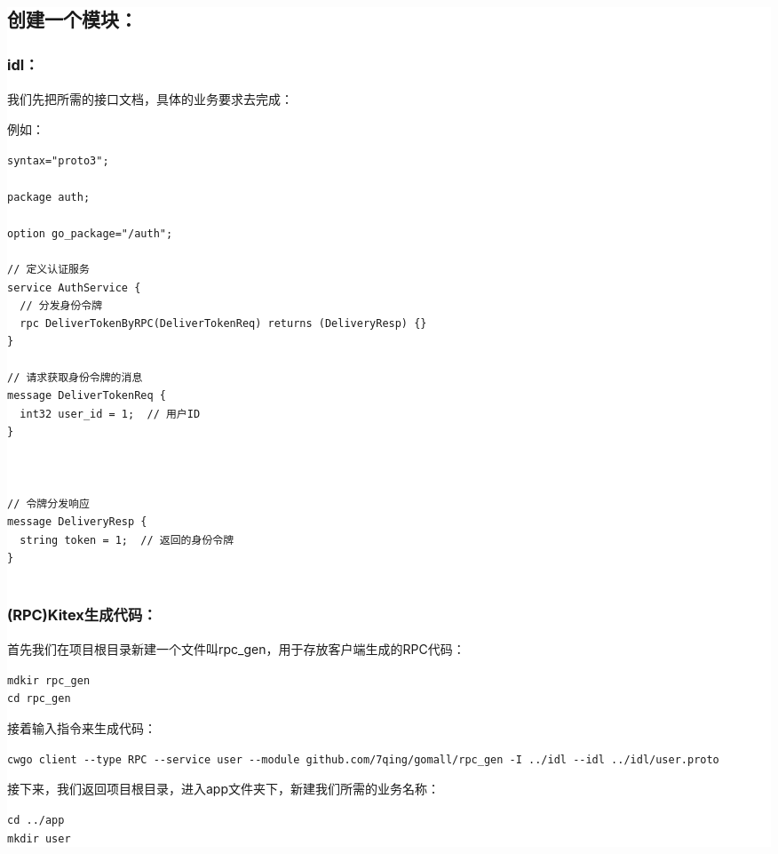 ## 创建一个模块：

### idl：

我们先把所需的接口文档，具体的业务要求去完成：

例如：

```idl
syntax="proto3";

package auth;

option go_package="/auth";

// 定义认证服务
service AuthService {
  // 分发身份令牌
  rpc DeliverTokenByRPC(DeliverTokenReq) returns (DeliveryResp) {}
}

// 请求获取身份令牌的消息
message DeliverTokenReq {
  int32 user_id = 1;  // 用户ID
}



// 令牌分发响应
message DeliveryResp {
  string token = 1;  // 返回的身份令牌
}


```

### (RPC)Kitex生成代码：

首先我们在项目根目录新建一个文件叫rpc_gen，用于存放客户端生成的RPC代码：

```
mdkir rpc_gen
cd rpc_gen
```

接着输入指令来生成代码：

```
cwgo client --type RPC --service user --module github.com/7qing/gomall/rpc_gen -I ../idl --idl ../idl/user.proto
```

接下来，我们返回项目根目录，进入app文件夹下，新建我们所需的业务名称：

```
cd ../app
mkdir user
```
